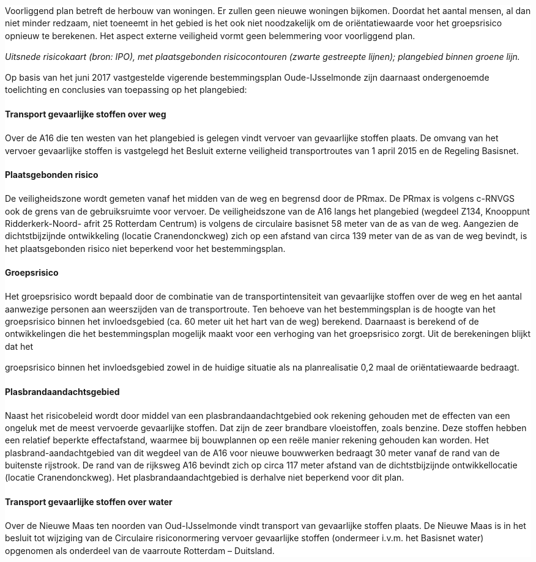 Voorliggend plan betreft de herbouw van woningen. Er zullen geen nieuwe woningen bijkomen. Doordat het aantal mensen, al dan niet minder redzaam, niet toeneemt in het gebied is het ook niet noodzakelijk om de oriëntatiewaarde voor het groepsrisico opnieuw te berekenen. Het aspect externe veiligheid vormt geen belemmering voor voorliggend plan.

*Uitsnede risicokaart (bron: IPO), met plaatsgebonden risicocontouren (zwarte gestreepte lijnen); plangebied binnen groene lijn.*

Op basis van het juni 2017 vastgestelde vigerende bestemmingsplan Oude-IJsselmonde zijn daarnaast ondergenoemde toelichting en conclusies van toepassing op het plangebied:

#### **Transport gevaarlijke stoffen over weg**

Over de A16 die ten westen van het plangebied is gelegen vindt vervoer van gevaarlijke stoffen plaats. De omvang van het vervoer gevaarlijke stoffen is vastgelegd het Besluit externe veiligheid transportroutes van 1 april 2015 en de Regeling Basisnet.

#### Plaatsgebonden risico

De veiligheidszone wordt gemeten vanaf het midden van de weg en begrensd door de PRmax. De PRmax is volgens c-RNVGS ook de grens van de gebruiksruimte voor vervoer. De veiligheidszone van de A16 langs het plangebied (wegdeel Z134, Knooppunt Ridderkerk-Noord- afrit 25 Rotterdam Centrum) is volgens de circulaire basisnet 58 meter van de as van de weg. Aangezien de dichtstbijzijnde ontwikkeling (locatie Cranendonckweg) zich op een afstand van circa 139 meter van de as van de weg bevindt, is het plaatsgebonden risico niet beperkend voor het bestemmingsplan.

#### Groepsrisico

Het groepsrisico wordt bepaald door de combinatie van de transportintensiteit van gevaarlijke stoffen over de weg en het aantal aanwezige personen aan weerszijden van de transportroute. Ten behoeve van het bestemmingsplan is de hoogte van het groepsrisico binnen het invloedsgebied (ca. 60 meter uit het hart van de weg) berekend. Daarnaast is berekend of de ontwikkelingen die het bestemmingsplan mogelijk maakt voor een verhoging van het groepsrisico zorgt. Uit de berekeningen blijkt dat het

groepsrisico binnen het invloedsgebied zowel in de huidige situatie als na planrealisatie 0,2 maal de oriëntatiewaarde bedraagt.

#### Plasbrandaandachtsgebied

Naast het risicobeleid wordt door middel van een plasbrandaandachtgebied ook rekening gehouden met de effecten van een ongeluk met de meest vervoerde gevaarlijke stoffen. Dat zijn de zeer brandbare vloeistoffen, zoals benzine. Deze stoffen hebben een relatief beperkte effectafstand, waarmee bij bouwplannen op een reële manier rekening gehouden kan worden. Het plasbrand-aandachtgebied van dit wegdeel van de A16 voor nieuwe bouwwerken bedraagt 30 meter vanaf de rand van de buitenste rijstrook. De rand van de rijksweg A16 bevindt zich op circa 117 meter afstand van de dichtstbijzijnde ontwikkellocatie (locatie Cranendonckweg). Het plasbrandaandachtgebied is derhalve niet beperkend voor dit plan.

#### **Transport gevaarlijke stoffen over water**

Over de Nieuwe Maas ten noorden van Oud-IJsselmonde vindt transport van gevaarlijke stoffen plaats. De Nieuwe Maas is in het besluit tot wijziging van de Circulaire risiconormering vervoer gevaarlijke stoffen (ondermeer i.v.m. het Basisnet water) opgenomen als onderdeel van de vaarroute Rotterdam – Duitsland.
